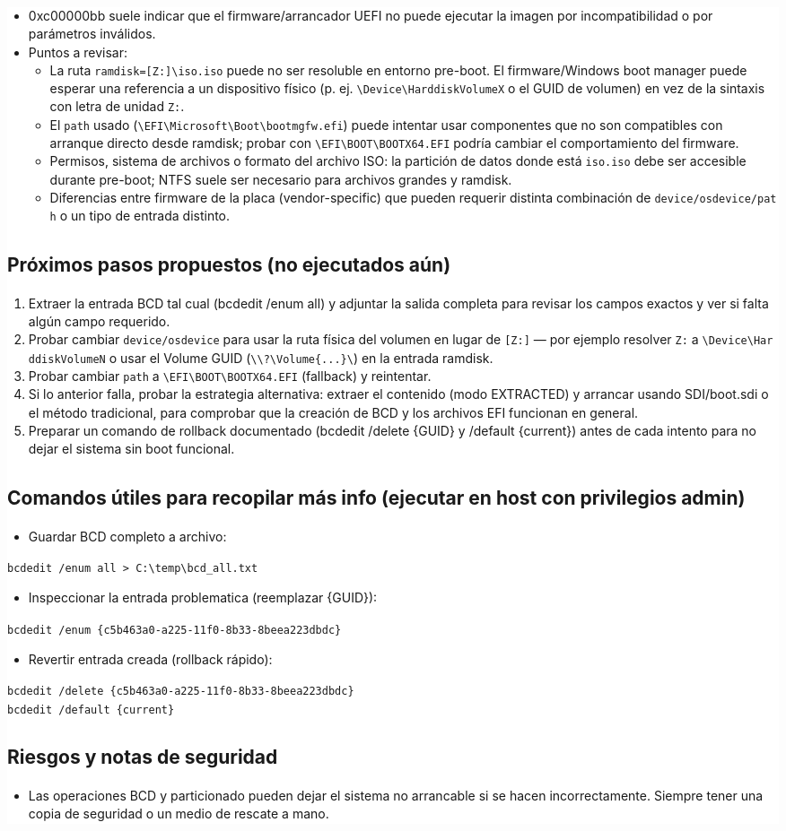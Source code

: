 - 0xc00000bb suele indicar que el firmware/arrancador UEFI no puede ejecutar la imagen por incompatibilidad o por parámetros inválidos.
- Puntos a revisar:
  - La ruta `ramdisk=[Z:]\iso.iso` puede no ser resoluble en entorno pre-boot. El firmware/Windows boot manager puede esperar una referencia a un dispositivo físico (p. ej. `\Device\HarddiskVolumeX` o el GUID de volumen) en vez de la sintaxis con letra de unidad `Z:`.
  - El `path` usado (`\EFI\Microsoft\Boot\bootmgfw.efi`) puede intentar usar componentes que no son compatibles con arranque directo desde ramdisk; probar con `\EFI\BOOT\BOOTX64.EFI` podría cambiar el comportamiento del firmware.
  - Permisos, sistema de archivos o formato del archivo ISO: la partición de datos donde está `iso.iso` debe ser accesible durante pre-boot; NTFS suele ser necesario para archivos grandes y ramdisk.
  - Diferencias entre firmware de la placa (vendor-specific) que pueden requerir distinta combinación de `device/osdevice/path` o un tipo de entrada distinto.

## Próximos pasos propuestos (no ejecutados aún)

1. Extraer la entrada BCD tal cual (bcdedit /enum all) y adjuntar la salida completa para revisar los campos exactos y ver si falta algún campo requerido.
2. Probar cambiar `device/osdevice` para usar la ruta física del volumen en lugar de `[Z:]` — por ejemplo resolver `Z:` a `\Device\HarddiskVolumeN` o usar el Volume GUID (`\\?\Volume{...}\`) en la entrada ramdisk.
3. Probar cambiar `path` a `\EFI\BOOT\BOOTX64.EFI` (fallback) y reintentar.
4. Si lo anterior falla, probar la estrategia alternativa: extraer el contenido (modo EXTRACTED) y arrancar usando SDI/boot.sdi o el método tradicional, para comprobar que la creación de BCD y los archivos EFI funcionan en general.
5. Preparar un comando de rollback documentado (bcdedit /delete {GUID} y /default {current}) antes de cada intento para no dejar el sistema sin boot funcional.

## Comandos útiles para recopilar más info (ejecutar en host con privilegios admin)

- Guardar BCD completo a archivo:

```
bcdedit /enum all > C:\temp\bcd_all.txt
```

- Inspeccionar la entrada problematica (reemplazar {GUID}):

```
bcdedit /enum {c5b463a0-a225-11f0-8b33-8beea223dbdc}
```

- Revertir entrada creada (rollback rápido):

```
bcdedit /delete {c5b463a0-a225-11f0-8b33-8beea223dbdc}
bcdedit /default {current}
```

## Riesgos y notas de seguridad

- Las operaciones BCD y particionado pueden dejar el sistema no arrancable si se hacen incorrectamente. Siempre tener una copia de seguridad o un medio de rescate a mano.
